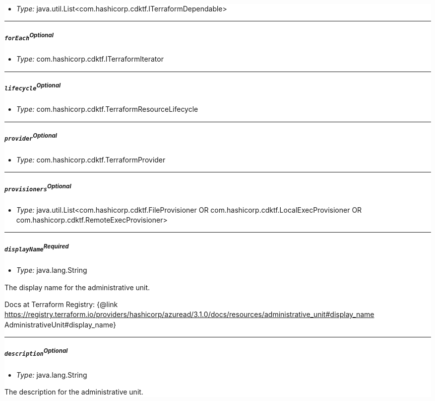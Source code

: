 - *Type:* java.util.List<com.hashicorp.cdktf.ITerraformDependable>

---

##### `forEach`<sup>Optional</sup> <a name="forEach" id="@cdktf/provider-azuread.administrativeUnit.AdministrativeUnit.Initializer.parameter.forEach"></a>

- *Type:* com.hashicorp.cdktf.ITerraformIterator

---

##### `lifecycle`<sup>Optional</sup> <a name="lifecycle" id="@cdktf/provider-azuread.administrativeUnit.AdministrativeUnit.Initializer.parameter.lifecycle"></a>

- *Type:* com.hashicorp.cdktf.TerraformResourceLifecycle

---

##### `provider`<sup>Optional</sup> <a name="provider" id="@cdktf/provider-azuread.administrativeUnit.AdministrativeUnit.Initializer.parameter.provider"></a>

- *Type:* com.hashicorp.cdktf.TerraformProvider

---

##### `provisioners`<sup>Optional</sup> <a name="provisioners" id="@cdktf/provider-azuread.administrativeUnit.AdministrativeUnit.Initializer.parameter.provisioners"></a>

- *Type:* java.util.List<com.hashicorp.cdktf.FileProvisioner OR com.hashicorp.cdktf.LocalExecProvisioner OR com.hashicorp.cdktf.RemoteExecProvisioner>

---

##### `displayName`<sup>Required</sup> <a name="displayName" id="@cdktf/provider-azuread.administrativeUnit.AdministrativeUnit.Initializer.parameter.displayName"></a>

- *Type:* java.lang.String

The display name for the administrative unit.

Docs at Terraform Registry: {@link https://registry.terraform.io/providers/hashicorp/azuread/3.1.0/docs/resources/administrative_unit#display_name AdministrativeUnit#display_name}

---

##### `description`<sup>Optional</sup> <a name="description" id="@cdktf/provider-azuread.administrativeUnit.AdministrativeUnit.Initializer.parameter.description"></a>

- *Type:* java.lang.String

The description for the administrative unit.
